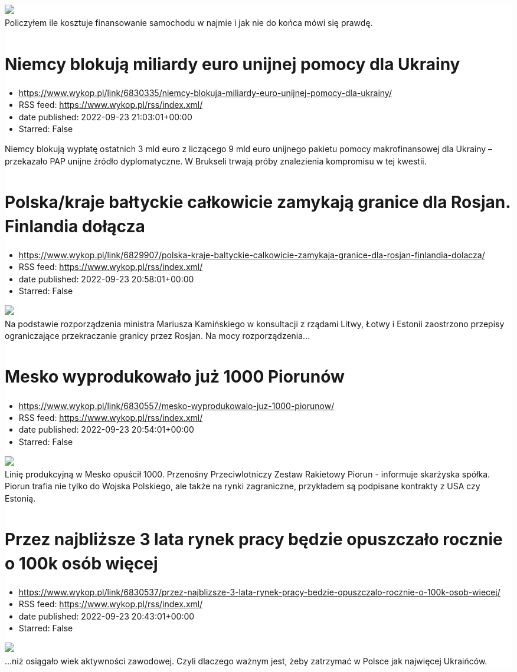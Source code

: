 <img src="https://www.wykop.pl/cdn/c3397993/link_1663942735sao6ijd5gHmQG67BPGvtRK,w104h74.jpg" /><br />
		 Policzyłem ile kosztuje finansowanie samochodu w najmie i jak nie do końca mówi się prawdę.

# Niemcy blokują miliardy euro unijnej pomocy  dla Ukrainy
 - https://www.wykop.pl/link/6830335/niemcy-blokuja-miliardy-euro-unijnej-pomocy-dla-ukrainy/
 - RSS feed: https://www.wykop.pl/rss/index.xml/
 - date published: 2022-09-23 21:03:01+00:00
 - Starred: False

Niemcy blokują wypłatę ostatnich 3 mld euro z liczącego 9 mld euro unijnego pakietu pomocy makrofinansowej dla Ukrainy – przekazało PAP unijne źródło dyplomatyczne. W Brukseli trwają próby znalezienia kompromisu w tej kwestii.

# Polska/kraje bałtyckie całkowicie zamykają granice dla Rosjan. Finlandia dołącza
 - https://www.wykop.pl/link/6829907/polska-kraje-baltyckie-calkowicie-zamykaja-granice-dla-rosjan-finlandia-dolacza/
 - RSS feed: https://www.wykop.pl/rss/index.xml/
 - date published: 2022-09-23 20:58:01+00:00
 - Starred: False

<img src="https://www.wykop.pl/cdn/c3397993/link_1663932819ugcyDnrDMAWohNayPaKwDP,w104h74.jpg" /><br />
		 Na podstawie rozporządzenia ministra Mariusza Kamińskiego w konsultacji z rządami Litwy, Łotwy i Estonii zaostrzono przepisy ograniczające przekraczanie granicy przez Rosjan. Na mocy rozporządzenia…

# Mesko wyprodukowało już 1000 Piorunów
 - https://www.wykop.pl/link/6830557/mesko-wyprodukowalo-juz-1000-piorunow/
 - RSS feed: https://www.wykop.pl/rss/index.xml/
 - date published: 2022-09-23 20:54:01+00:00
 - Starred: False

<img src="https://www.wykop.pl/cdn/c3397993/link_16639590624BQrfmCbXYmsGgCDbYm3KL,w104h74.jpg" /><br />
		 Linię produkcyjną w Mesko opuścił 1000. Przenośny Przeciwlotniczy Zestaw Rakietowy Piorun - informuje skarżyska spółka. Piorun trafia nie tylko do Wojska Polskiego, ale także na rynki zagraniczne, przykładem są podpisane kontrakty z USA czy Estonią.

# Przez najbliższe 3 lata rynek pracy będzie opuszczało rocznie o 100k osób więcej
 - https://www.wykop.pl/link/6830537/przez-najblizsze-3-lata-rynek-pracy-bedzie-opuszczalo-rocznie-o-100k-osob-wiecej/
 - RSS feed: https://www.wykop.pl/rss/index.xml/
 - date published: 2022-09-23 20:43:01+00:00
 - Starred: False

<img src="https://www.wykop.pl/cdn/c3397993/link_1663956729duHquC1Kq5jdRoq3E06BbI,w104h74.jpg" /><br />
		 ...niż osiągało wiek aktywności zawodowej. Czyli dlaczego ważnym jest, żeby zatrzymać w Polsce jak najwięcej Ukraińców.
